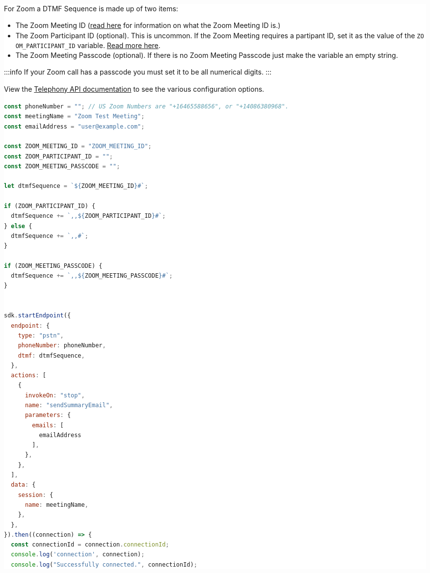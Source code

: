 For Zoom a DTMF Sequence is made up of two items:

* The Zoom Meeting ID ([read here](https://support.zoom.us/hc/en-us/articles/201362193-Joining-a-meeting) for information on what the Zoom Meeting ID is.)
* The Zoom Participant ID (optional). This is uncommon. If the Zoom Meeting requires a partipant ID, set it as the value of the `ZOOM_PARTICIPANT_ID` variable. [Read more here](https://support.zoom.us/hc/en-us/articles/201362663-Joining-a-meeting-or-webinar-by-phone).
* The Zoom Meeting Passcode (optional). If there is no Zoom Meeting Passcode just make the variable an empty string.

:::info
If your Zoom call has a passcode you must set it to be all numerical digits.
:::

View the [Telephony API documentation](/docs/telephony/overview/post-api) to see the various configuration options.


```js
const phoneNumber = ""; // US Zoom Numbers are "+16465588656", or "+14086380968".
const meetingName = "Zoom Test Meeting";
const emailAddress = "user@example.com";

const ZOOM_MEETING_ID = "ZOOM_MEETING_ID";
const ZOOM_PARTICIPANT_ID = "";
const ZOOM_MEETING_PASSCODE = "";

let dtmfSequence = `${ZOOM_MEETING_ID}#`;

if (ZOOM_PARTICIPANT_ID) {
  dtmfSequence += `,,${ZOOM_PARTICIPANT_ID}#`;
} else {
  dtmfSequence += `,,#`;
}

if (ZOOM_MEETING_PASSCODE) {
  dtmfSequence += `,,${ZOOM_MEETING_PASSCODE}#`;
}


sdk.startEndpoint({
  endpoint: {
    type: "pstn",
    phoneNumber: phoneNumber,
    dtmf: dtmfSequence,
  },
  actions: [
    {
      invokeOn: "stop",
      name: "sendSummaryEmail",
      parameters: {
        emails: [
          emailAddress
        ],
      },
    },
  ],
  data: {
    session: {
      name: meetingName,
    },
  },
}).then((connection) => {
  const connectionId = connection.connectionId;
  console.log('connection', connection);
  console.log("Successfully connected.", connectionId);
```
